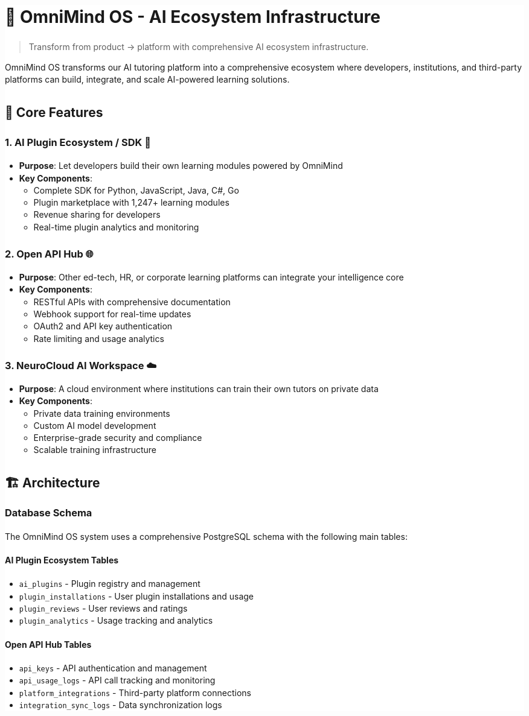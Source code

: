 # 🧩 OmniMind OS - AI Ecosystem Infrastructure

> Transform from product → platform with comprehensive AI ecosystem infrastructure.

OmniMind OS transforms our AI tutoring platform into a comprehensive ecosystem where developers, institutions, and third-party platforms can build, integrate, and scale AI-powered learning solutions.

## 🎯 **Core Features**

### 1. **AI Plugin Ecosystem / SDK** 🔌
- **Purpose**: Let developers build their own learning modules powered by OmniMind
- **Key Components**:
  - Complete SDK for Python, JavaScript, Java, C#, Go
  - Plugin marketplace with 1,247+ learning modules
  - Revenue sharing for developers
  - Real-time plugin analytics and monitoring

### 2. **Open API Hub** 🌐
- **Purpose**: Other ed-tech, HR, or corporate learning platforms can integrate your intelligence core
- **Key Components**:
  - RESTful APIs with comprehensive documentation
  - Webhook support for real-time updates
  - OAuth2 and API key authentication
  - Rate limiting and usage analytics

### 3. **NeuroCloud AI Workspace** ☁️
- **Purpose**: A cloud environment where institutions can train their own tutors on private data
- **Key Components**:
  - Private data training environments
  - Custom AI model development
  - Enterprise-grade security and compliance
  - Scalable training infrastructure

## 🏗️ **Architecture**

### **Database Schema**
The OmniMind OS system uses a comprehensive PostgreSQL schema with the following main tables:

#### **AI Plugin Ecosystem Tables**
- `ai_plugins` - Plugin registry and management
- `plugin_installations` - User plugin installations and usage
- `plugin_reviews` - User reviews and ratings
- `plugin_analytics` - Usage tracking and analytics

#### **Open API Hub Tables**
- `api_keys` - API authentication and management
- `api_usage_logs` - API call tracking and monitoring
- `platform_integrations` - Third-party platform connections
- `integration_sync_logs` - Data synchronization logs
